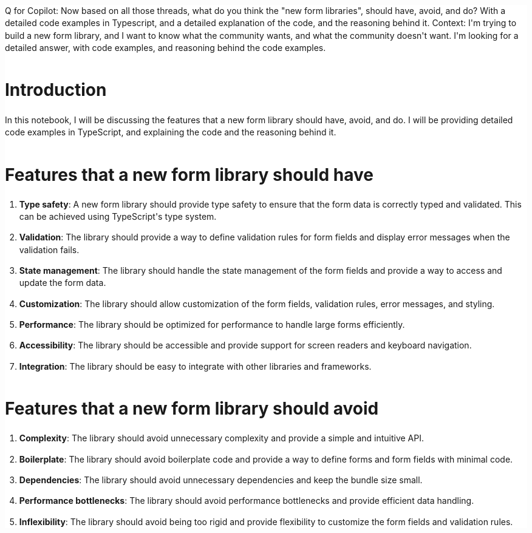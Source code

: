 
Q for Copilot:
Now based on all those threads, what do you think the "new form libraries", should have, avoid, and do?
With a detailed code examples in Typescript, and a detailed explanation of the code, and the reasoning behind it.
Context: I'm trying to build a new form library, and I want to know what the community wants, and what the community doesn't want.
I'm looking for a detailed answer, with code examples, and reasoning behind the code examples.

# Introduction

In this notebook, I will be discussing the features that a new form library should have, avoid, and do. I will be providing detailed code examples in TypeScript, and explaining the code and the reasoning behind it.

# Features that a new form library should have

1. **Type safety**: A new form library should provide type safety to ensure that the form data is correctly typed and validated. This can be achieved using TypeScript's type system.

2. **Validation**: The library should provide a way to define validation rules for form fields and display error messages when the validation fails.

3. **State management**: The library should handle the state management of the form fields and provide a way to access and update the form data.

4. **Customization**: The library should allow customization of the form fields, validation rules, error messages, and styling.

5. **Performance**: The library should be optimized for performance to handle large forms efficiently.

6. **Accessibility**: The library should be accessible and provide support for screen readers and keyboard navigation.

7. **Integration**: The library should be easy to integrate with other libraries and frameworks.

# Features that a new form library should avoid

1. **Complexity**: The library should avoid unnecessary complexity and provide a simple and intuitive API.

2. **Boilerplate**: The library should avoid boilerplate code and provide a way to define forms and form fields with minimal code.

3. **Dependencies**: The library should avoid unnecessary dependencies and keep the bundle size small.

4. **Performance bottlenecks**: The library should avoid performance bottlenecks and provide efficient data handling.

5. **Inflexibility**: The library should avoid being too rigid and provide flexibility to customize the form fields and validation rules.
